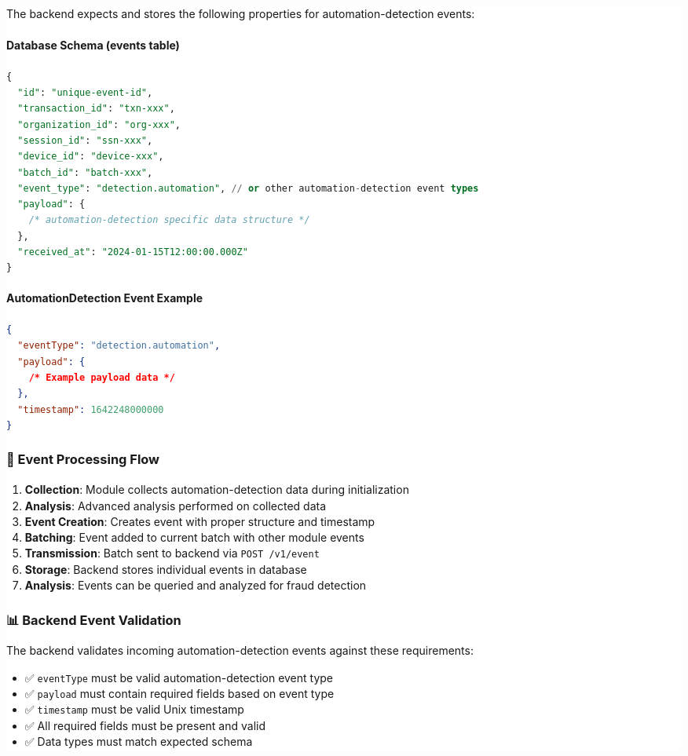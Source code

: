 The backend expects and stores the following properties for automation-detection events:

#### Database Schema (events table)
```sql
{
  "id": "unique-event-id",
  "transaction_id": "txn-xxx",
  "organization_id": "org-xxx", 
  "session_id": "ssn-xxx",
  "device_id": "device-xxx",
  "batch_id": "batch-xxx",
  "event_type": "detection.automation", // or other automation-detection event types
  "payload": {
    /* automation-detection specific data structure */
  },
  "received_at": "2024-01-15T12:00:00.000Z"
}
```

#### AutomationDetection Event Example
```json
{
  "eventType": "detection.automation",
  "payload": {
    /* Example payload data */
  },
  "timestamp": 1642248000000
}
```

### 🔄 Event Processing Flow

1. **Collection**: Module collects automation-detection data during initialization
2. **Analysis**: Advanced analysis performed on collected data
3. **Event Creation**: Creates event with proper structure and timestamp
4. **Batching**: Event added to current batch with other module events
5. **Transmission**: Batch sent to backend via `POST /v1/event`
6. **Storage**: Backend stores individual events in database
7. **Analysis**: Events can be queried and analyzed for fraud detection

### 📊 Backend Event Validation

The backend validates incoming automation-detection events against these requirements:

- ✅ `eventType` must be valid automation-detection event type
- ✅ `payload` must contain required fields based on event type
- ✅ `timestamp` must be valid Unix timestamp
- ✅ All required fields must be present and valid
- ✅ Data types must match expected schema
